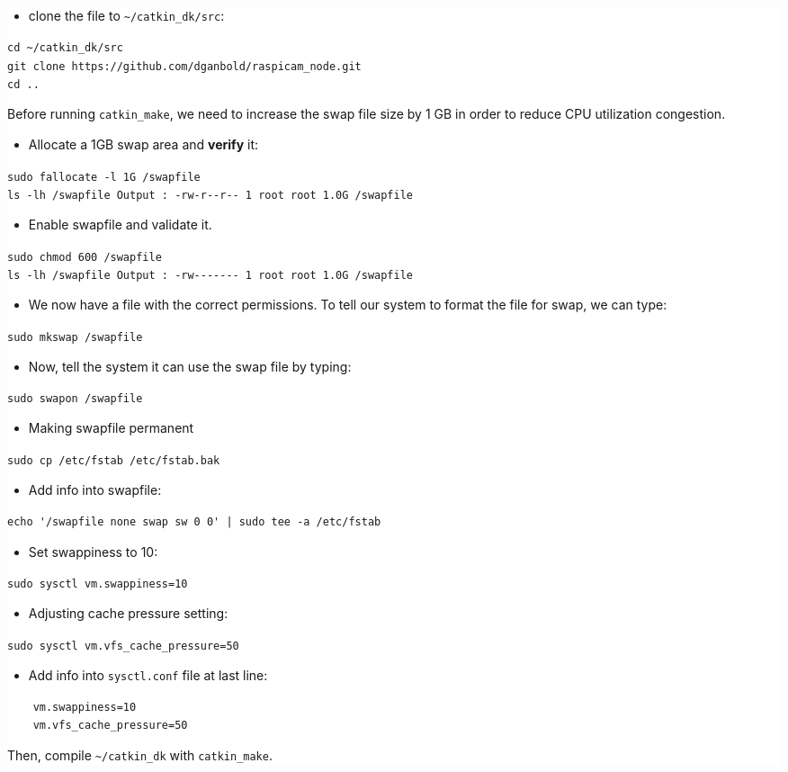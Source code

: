 - clone the file to `~/catkin_dk/src`:
```#
cd ~/catkin_dk/src
git clone https://github.com/dganbold/raspicam_node.git
cd ..
```
Before running `catkin_make`, we need to increase the swap file size by 1 GB in order to reduce CPU utilization congestion.

- Allocate a 1GB swap area and **verify** it:
```#
sudo fallocate -l 1G /swapfile
ls -lh /swapfile Output : -rw-r--r-- 1 root root 1.0G /swapfile
```

- Enable swapfile and validate it.
```#
sudo chmod 600 /swapfile
ls -lh /swapfile Output : -rw------- 1 root root 1.0G /swapfile
```

- We now have a file with the correct permissions. To tell our system to format the file for swap, we can type:
```#
sudo mkswap /swapfile
```

- Now, tell the system it can use the swap file by typing:
```#
sudo swapon /swapfile
```

- Making swapfile permanent
```#
sudo cp /etc/fstab /etc/fstab.bak
```

- Add info into swapfile:
```#
echo '/swapfile none swap sw 0 0' | sudo tee -a /etc/fstab
```

- Set swappiness to 10:
```#
sudo sysctl vm.swappiness=10
```

- Adjusting cache pressure setting:
```# 
sudo sysctl vm.vfs_cache_pressure=50
```

- Add info into `sysctl.conf` file at last line:
```#
    vm.swappiness=10
    vm.vfs_cache_pressure=50
```

Then, compile `~/catkin_dk` with `catkin_make`.
